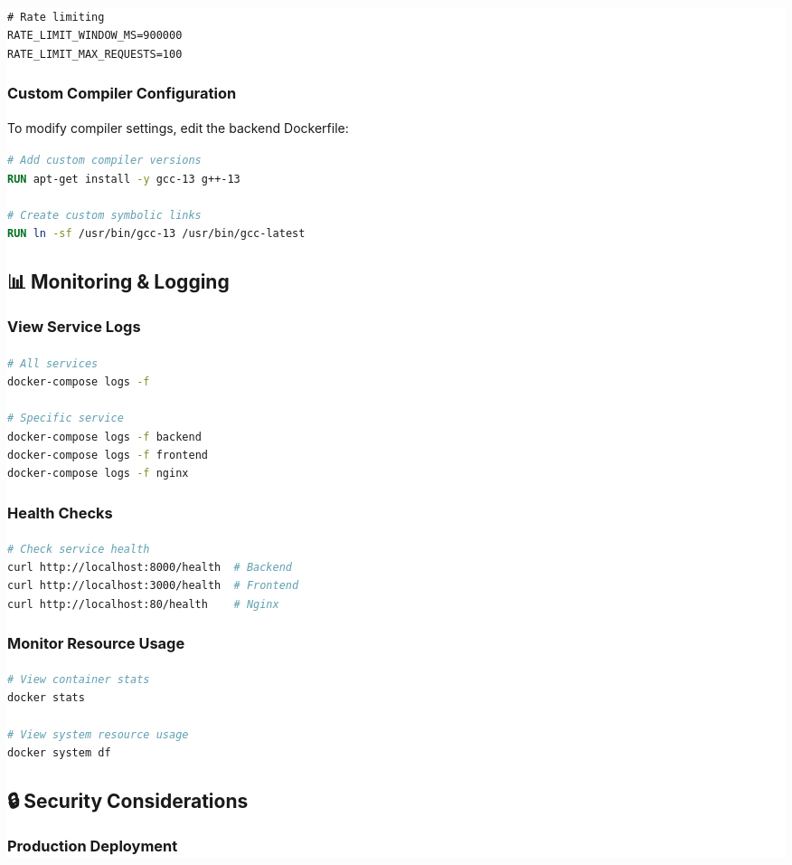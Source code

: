 ```env
# Rate limiting
RATE_LIMIT_WINDOW_MS=900000
RATE_LIMIT_MAX_REQUESTS=100
```

### Custom Compiler Configuration

To modify compiler settings, edit the backend Dockerfile:

```dockerfile
# Add custom compiler versions
RUN apt-get install -y gcc-13 g++-13

# Create custom symbolic links
RUN ln -sf /usr/bin/gcc-13 /usr/bin/gcc-latest
```

## 📊 Monitoring & Logging

### View Service Logs
```bash
# All services
docker-compose logs -f

# Specific service
docker-compose logs -f backend
docker-compose logs -f frontend
docker-compose logs -f nginx
```

### Health Checks
```bash
# Check service health
curl http://localhost:8000/health  # Backend
curl http://localhost:3000/health  # Frontend
curl http://localhost:80/health    # Nginx
```

### Monitor Resource Usage
```bash
# View container stats
docker stats

# View system resource usage
docker system df
```

## 🔒 Security Considerations

### Production Deployment
